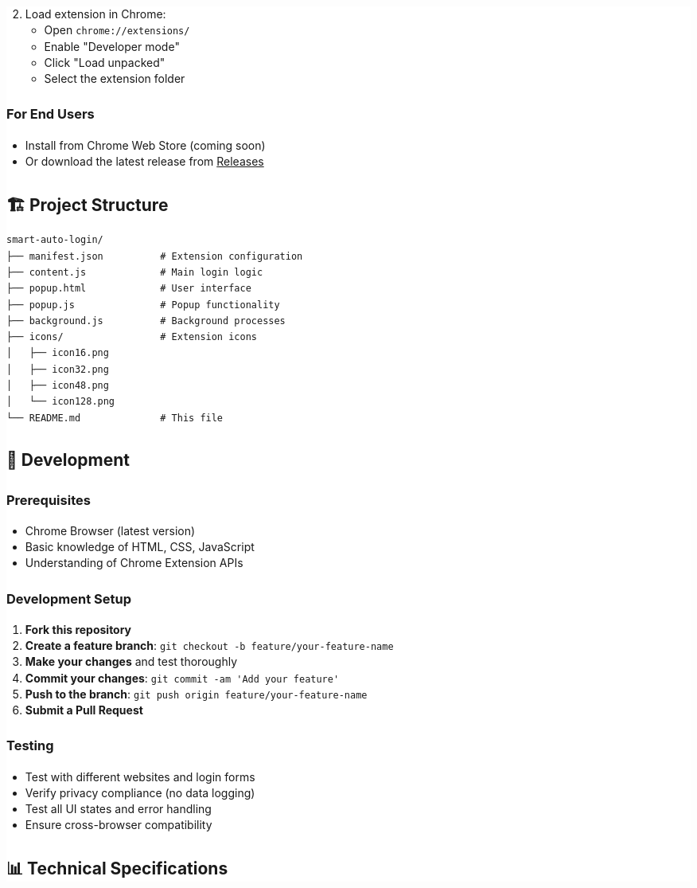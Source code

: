 2. Load extension in Chrome:
   - Open `chrome://extensions/`
   - Enable "Developer mode"
   - Click "Load unpacked"
   - Select the extension folder

### **For End Users**
- Install from Chrome Web Store (coming soon)
- Or download the latest release from [Releases](https://github.com/yourusername/smart-auto-login/releases)

## 🏗️ **Project Structure**

```
smart-auto-login/
├── manifest.json          # Extension configuration
├── content.js             # Main login logic
├── popup.html             # User interface
├── popup.js               # Popup functionality  
├── background.js          # Background processes
├── icons/                 # Extension icons
│   ├── icon16.png
│   ├── icon32.png
│   ├── icon48.png
│   └── icon128.png
└── README.md              # This file
```

## 🔧 **Development**

### **Prerequisites**
- Chrome Browser (latest version)
- Basic knowledge of HTML, CSS, JavaScript
- Understanding of Chrome Extension APIs

### **Development Setup**
1. **Fork this repository**
2. **Create a feature branch**: `git checkout -b feature/your-feature-name`
3. **Make your changes** and test thoroughly
4. **Commit your changes**: `git commit -am 'Add your feature'`
5. **Push to the branch**: `git push origin feature/your-feature-name`
6. **Submit a Pull Request**

### **Testing**
- Test with different websites and login forms
- Verify privacy compliance (no data logging)
- Test all UI states and error handling
- Ensure cross-browser compatibility

## 📊 **Technical Specifications**
